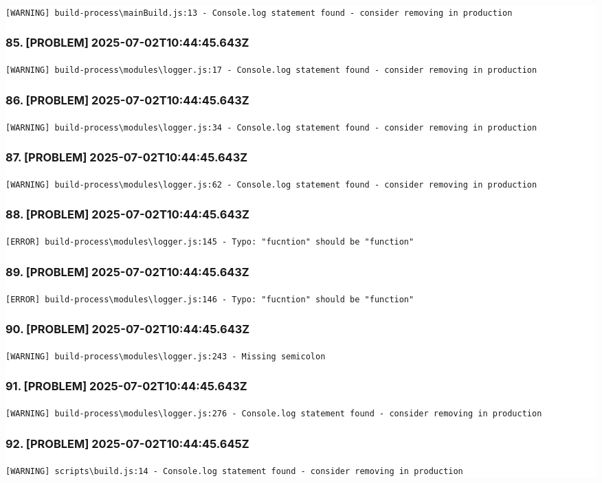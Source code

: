 ```
[WARNING] build-process\mainBuild.js:13 - Console.log statement found - consider removing in production
```

### 85. [PROBLEM] 2025-07-02T10:44:45.643Z

```
[WARNING] build-process\modules\logger.js:17 - Console.log statement found - consider removing in production
```

### 86. [PROBLEM] 2025-07-02T10:44:45.643Z

```
[WARNING] build-process\modules\logger.js:34 - Console.log statement found - consider removing in production
```

### 87. [PROBLEM] 2025-07-02T10:44:45.643Z

```
[WARNING] build-process\modules\logger.js:62 - Console.log statement found - consider removing in production
```

### 88. [PROBLEM] 2025-07-02T10:44:45.643Z

```
[ERROR] build-process\modules\logger.js:145 - Typo: "fucntion" should be "function"
```

### 89. [PROBLEM] 2025-07-02T10:44:45.643Z

```
[ERROR] build-process\modules\logger.js:146 - Typo: "fucntion" should be "function"
```

### 90. [PROBLEM] 2025-07-02T10:44:45.643Z

```
[WARNING] build-process\modules\logger.js:243 - Missing semicolon
```

### 91. [PROBLEM] 2025-07-02T10:44:45.643Z

```
[WARNING] build-process\modules\logger.js:276 - Console.log statement found - consider removing in production
```

### 92. [PROBLEM] 2025-07-02T10:44:45.645Z

```
[WARNING] scripts\build.js:14 - Console.log statement found - consider removing in production
```

